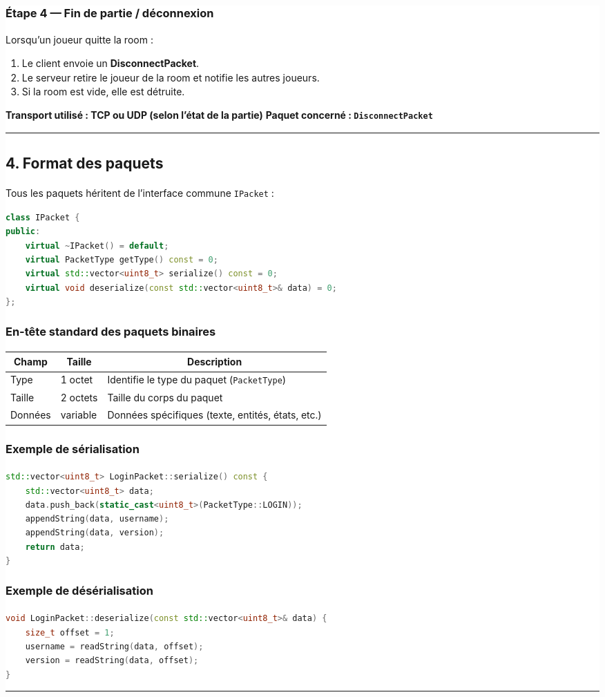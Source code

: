 
###  Étape 4 — Fin de partie / déconnexion

Lorsqu’un joueur quitte la room :

1. Le client envoie un **DisconnectPacket**.
2. Le serveur retire le joueur de la room et notifie les autres joueurs.
3. Si la room est vide, elle est détruite.

**Transport utilisé : TCP ou UDP (selon l’état de la partie)**
**Paquet concerné : `DisconnectPacket`**

---

## 4.  Format des paquets

Tous les paquets héritent de l’interface commune `IPacket` :

```cpp
class IPacket {
public:
    virtual ~IPacket() = default;
    virtual PacketType getType() const = 0;
    virtual std::vector<uint8_t> serialize() const = 0;
    virtual void deserialize(const std::vector<uint8_t>& data) = 0;
};
```

### En-tête standard des paquets binaires

| Champ   | Taille   | Description                                       |
| ------- | -------- | ------------------------------------------------- |
| Type    | 1 octet  | Identifie le type du paquet (`PacketType`)        |
| Taille  | 2 octets | Taille du corps du paquet                         |
| Données | variable | Données spécifiques (texte, entités, états, etc.) |

### Exemple de sérialisation

```cpp
std::vector<uint8_t> LoginPacket::serialize() const {
    std::vector<uint8_t> data;
    data.push_back(static_cast<uint8_t>(PacketType::LOGIN));
    appendString(data, username);
    appendString(data, version);
    return data;
}
```

### Exemple de désérialisation

```cpp
void LoginPacket::deserialize(const std::vector<uint8_t>& data) {
    size_t offset = 1;
    username = readString(data, offset);
    version = readString(data, offset);
}
```

---